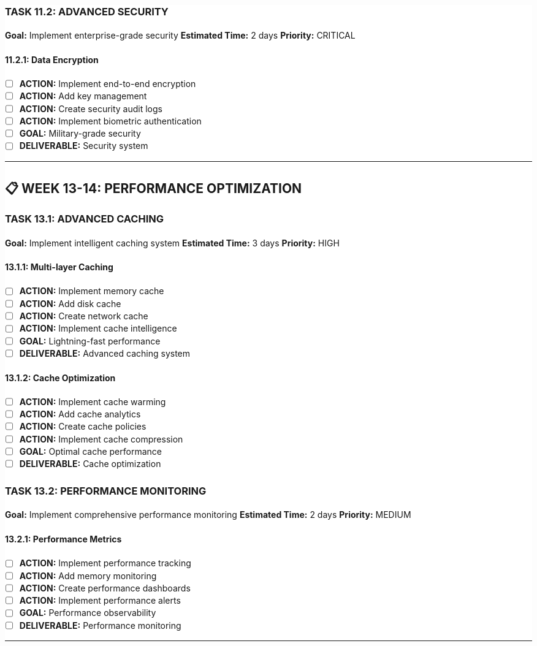 ### **TASK 11.2: ADVANCED SECURITY**
**Goal:** Implement enterprise-grade security
**Estimated Time:** 2 days
**Priority:** CRITICAL

#### **11.2.1: Data Encryption**
- [ ] **ACTION:** Implement end-to-end encryption
- [ ] **ACTION:** Add key management
- [ ] **ACTION:** Create security audit logs
- [ ] **ACTION:** Implement biometric authentication
- [ ] **GOAL:** Military-grade security
- [ ] **DELIVERABLE:** Security system

---

## 📋 **WEEK 13-14: PERFORMANCE OPTIMIZATION**

### **TASK 13.1: ADVANCED CACHING**
**Goal:** Implement intelligent caching system
**Estimated Time:** 3 days
**Priority:** HIGH

#### **13.1.1: Multi-layer Caching**
- [ ] **ACTION:** Implement memory cache
- [ ] **ACTION:** Add disk cache
- [ ] **ACTION:** Create network cache
- [ ] **ACTION:** Implement cache intelligence
- [ ] **GOAL:** Lightning-fast performance
- [ ] **DELIVERABLE:** Advanced caching system

#### **13.1.2: Cache Optimization**
- [ ] **ACTION:** Implement cache warming
- [ ] **ACTION:** Add cache analytics
- [ ] **ACTION:** Create cache policies
- [ ] **ACTION:** Implement cache compression
- [ ] **GOAL:** Optimal cache performance
- [ ] **DELIVERABLE:** Cache optimization

### **TASK 13.2: PERFORMANCE MONITORING**
**Goal:** Implement comprehensive performance monitoring
**Estimated Time:** 2 days
**Priority:** MEDIUM

#### **13.2.1: Performance Metrics**
- [ ] **ACTION:** Implement performance tracking
- [ ] **ACTION:** Add memory monitoring
- [ ] **ACTION:** Create performance dashboards
- [ ] **ACTION:** Implement performance alerts
- [ ] **GOAL:** Performance observability
- [ ] **DELIVERABLE:** Performance monitoring

---